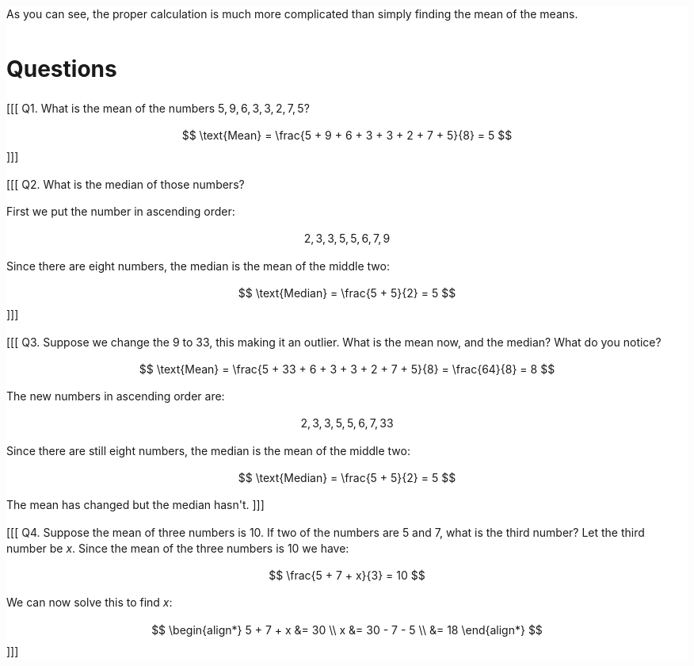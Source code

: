 As you can see, the proper calculation is much more complicated than simply finding the mean of the means.

# Questions

[[[ Q1. What is the mean of the numbers $5, 9, 6, 3, 3, 2, 7, 5$?

$$ \text{Mean} = \frac{5 + 9 + 6 + 3 + 3 + 2 + 7 + 5}{8} = 5 $$
]]]

[[[ Q2. What is the median of those numbers?

First we put the number in ascending order:

$$ 2, 3, 3, 5, 5, 6, 7, 9 $$

Since there are eight numbers, the median is the mean of the middle two:

$$ \text{Median} = \frac{5 + 5}{2} = 5 $$
]]]

[[[ Q3. Suppose we change the 9 to 33, this making it an outlier. What is the mean now, and the median? What do you notice?

$$ \text{Mean} = \frac{5 + 33 + 6 + 3 + 3 + 2 + 7 + 5}{8} = \frac{64}{8} = 8 $$

The new numbers in ascending order are:

$$ 2, 3, 3, 5, 5, 6, 7, 33 $$

Since there are still eight numbers, the median is the mean of the middle two:

$$ \text{Median} = \frac{5 + 5}{2} = 5 $$

The mean has changed but the median hasn't.
]]]

[[[ Q4. Suppose the mean of three numbers is 10. If two of the numbers are 5 and 7, what is the third number?
Let the third number be $x$. Since the mean of the three numbers is 10 we have:

$$ \frac{5 + 7 + x}{3} = 10 $$

We can now solve this to find $x$:

$$ \begin{align*}
5 + 7 + x &= 30 \\
        x &= 30 - 7 - 5 \\
          &= 18
\end{align*} $$
]]]